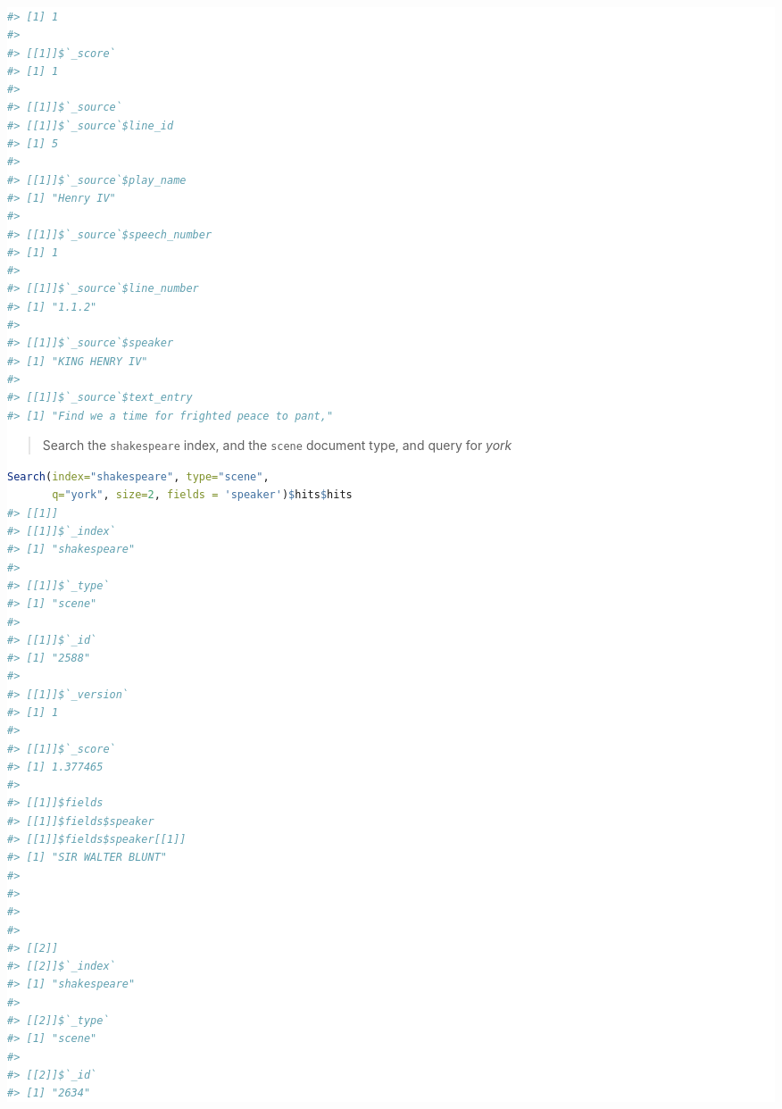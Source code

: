 ```r
#> [1] 1
#> 
#> [[1]]$`_score`
#> [1] 1
#> 
#> [[1]]$`_source`
#> [[1]]$`_source`$line_id
#> [1] 5
#> 
#> [[1]]$`_source`$play_name
#> [1] "Henry IV"
#> 
#> [[1]]$`_source`$speech_number
#> [1] 1
#> 
#> [[1]]$`_source`$line_number
#> [1] "1.1.2"
#> 
#> [[1]]$`_source`$speaker
#> [1] "KING HENRY IV"
#> 
#> [[1]]$`_source`$text_entry
#> [1] "Find we a time for frighted peace to pant,"
```

> Search the `shakespeare` index, and the `scene` document type, and query for _york_


```r
Search(index="shakespeare", type="scene",
       q="york", size=2, fields = 'speaker')$hits$hits
#> [[1]]
#> [[1]]$`_index`
#> [1] "shakespeare"
#> 
#> [[1]]$`_type`
#> [1] "scene"
#> 
#> [[1]]$`_id`
#> [1] "2588"
#> 
#> [[1]]$`_version`
#> [1] 1
#> 
#> [[1]]$`_score`
#> [1] 1.377465
#> 
#> [[1]]$fields
#> [[1]]$fields$speaker
#> [[1]]$fields$speaker[[1]]
#> [1] "SIR WALTER BLUNT"
#> 
#> 
#> 
#> 
#> [[2]]
#> [[2]]$`_index`
#> [1] "shakespeare"
#> 
#> [[2]]$`_type`
#> [1] "scene"
#> 
#> [[2]]$`_id`
#> [1] "2634"
```